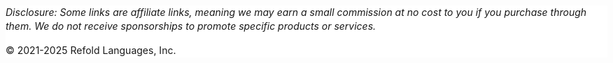 *Disclosure: Some links are affiliate links, meaning we may earn a small commission at no cost to you if you purchase through them. We do not receive sponsorships to promote specific products or services.*

© 2021-2025 Refold Languages, Inc.